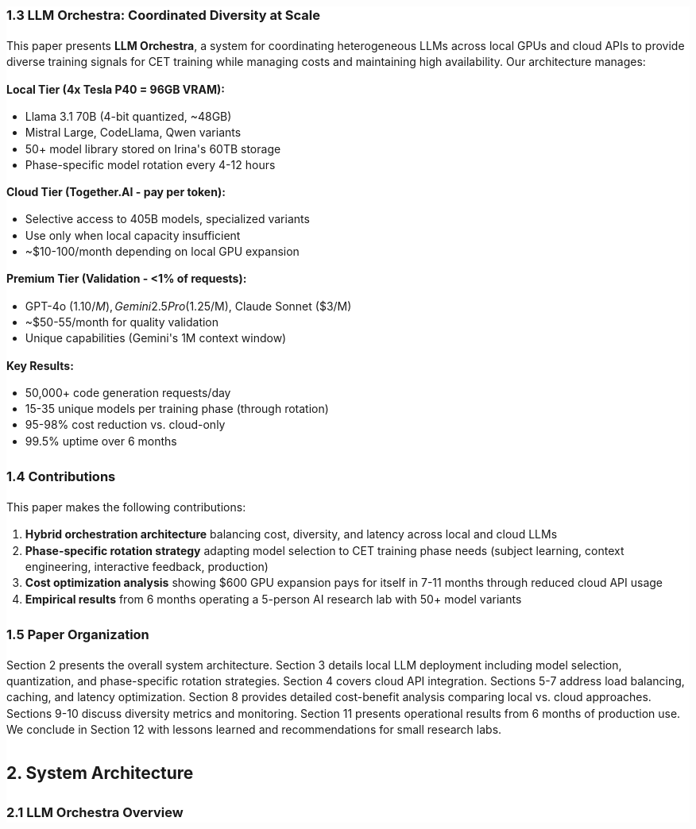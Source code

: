 ### 1.3 LLM Orchestra: Coordinated Diversity at Scale

This paper presents **LLM Orchestra**, a system for coordinating heterogeneous LLMs across local GPUs and cloud APIs to provide diverse training signals for CET training while managing costs and maintaining high availability. Our architecture manages:

**Local Tier (4x Tesla P40 = 96GB VRAM):**
- Llama 3.1 70B (4-bit quantized, ~48GB)
- Mistral Large, CodeLlama, Qwen variants
- 50+ model library stored on Irina's 60TB storage
- Phase-specific model rotation every 4-12 hours

**Cloud Tier (Together.AI - pay per token):**
- Selective access to 405B models, specialized variants
- Use only when local capacity insufficient
- ~$10-100/month depending on local GPU expansion

**Premium Tier (Validation - <1% of requests):**
- GPT-4o ($1.10/M), Gemini 2.5 Pro ($1.25/M), Claude Sonnet ($3/M)
- ~$50-55/month for quality validation
- Unique capabilities (Gemini's 1M context window)

**Key Results:**
- 50,000+ code generation requests/day
- 15-35 unique models per training phase (through rotation)
- 95-98% cost reduction vs. cloud-only
- 99.5% uptime over 6 months

### 1.4 Contributions

This paper makes the following contributions:

1. **Hybrid orchestration architecture** balancing cost, diversity, and latency across local and cloud LLMs
2. **Phase-specific rotation strategy** adapting model selection to CET training phase needs (subject learning, context engineering, interactive feedback, production)
3. **Cost optimization analysis** showing $600 GPU expansion pays for itself in 7-11 months through reduced cloud API usage
4. **Empirical results** from 6 months operating a 5-person AI research lab with 50+ model variants

### 1.5 Paper Organization

Section 2 presents the overall system architecture. Section 3 details local LLM deployment including model selection, quantization, and phase-specific rotation strategies. Section 4 covers cloud API integration. Sections 5-7 address load balancing, caching, and latency optimization. Section 8 provides detailed cost-benefit analysis comparing local vs. cloud approaches. Sections 9-10 discuss diversity metrics and monitoring. Section 11 presents operational results from 6 months of production use. We conclude in Section 12 with lessons learned and recommendations for small research labs.

## 2. System Architecture

### 2.1 LLM Orchestra Overview
